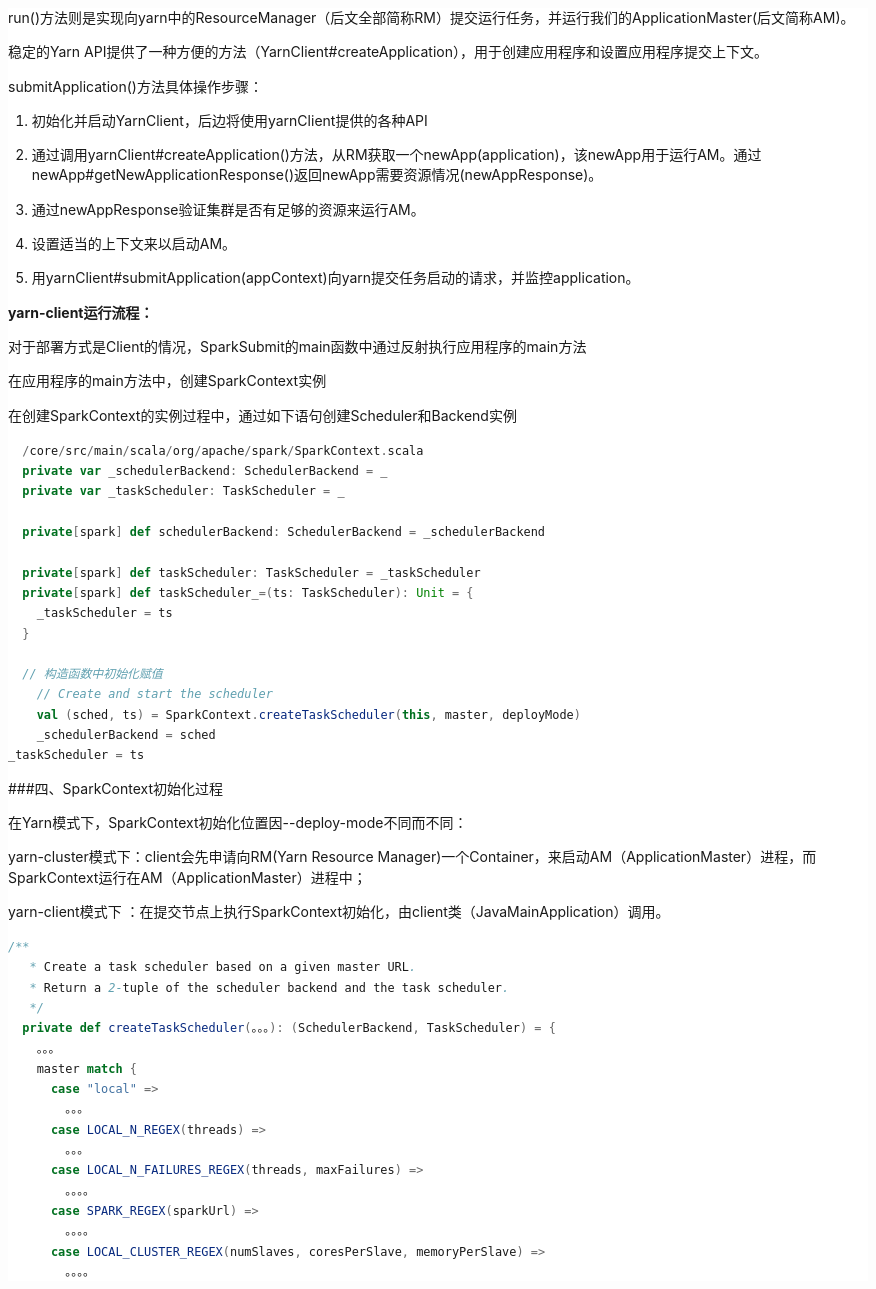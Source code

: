 
run()方法则是实现向yarn中的ResourceManager（后文全部简称RM）提交运行任务，并运行我们的ApplicationMaster(后文简称AM)。

稳定的Yarn API提供了一种方便的方法（YarnClient#createApplication），用于创建应用程序和设置应用程序提交上下文。

submitApplication()方法具体操作步骤：

1. 初始化并启动YarnClient，后边将使用yarnClient提供的各种API

2. 通过调用yarnClient#createApplication()方法，从RM获取一个newApp(application)，该newApp用于运行AM。通过newApp#getNewApplicationResponse()返回newApp需要资源情况(newAppResponse)。

3. 通过newAppResponse验证集群是否有足够的资源来运行AM。

4. 设置适当的上下文来以启动AM。

5. 用yarnClient#submitApplication(appContext)向yarn提交任务启动的请求，并监控application。

**yarn-client运行流程：**

对于部署方式是Client的情况，SparkSubmit的main函数中通过反射执行应用程序的main方法

在应用程序的main方法中，创建SparkContext实例

在创建SparkContext的实例过程中，通过如下语句创建Scheduler和Backend实例

```scala
  /core/src/main/scala/org/apache/spark/SparkContext.scala
  private var _schedulerBackend: SchedulerBackend = _
  private var _taskScheduler: TaskScheduler = _
  
  private[spark] def schedulerBackend: SchedulerBackend = _schedulerBackend

  private[spark] def taskScheduler: TaskScheduler = _taskScheduler
  private[spark] def taskScheduler_=(ts: TaskScheduler): Unit = {
    _taskScheduler = ts
  }
  
  // 构造函数中初始化赋值
    // Create and start the scheduler
    val (sched, ts) = SparkContext.createTaskScheduler(this, master, deployMode)
    _schedulerBackend = sched
_taskScheduler = ts
```

###四、SparkContext初始化过程

在Yarn模式下，SparkContext初始化位置因--deploy-mode不同而不同：

yarn-cluster模式下：client会先申请向RM(Yarn Resource Manager)一个Container，来启动AM（ApplicationMaster）进程，而SparkContext运行在AM（ApplicationMaster）进程中；

yarn-client模式下  ：在提交节点上执行SparkContext初始化，由client类（JavaMainApplication）调用。

```scala
/**
   * Create a task scheduler based on a given master URL.
   * Return a 2-tuple of the scheduler backend and the task scheduler.
   */
  private def createTaskScheduler(。。。): (SchedulerBackend, TaskScheduler) = {
    。。。
    master match {
      case "local" =>
        。。。
      case LOCAL_N_REGEX(threads) =>
        。。。
      case LOCAL_N_FAILURES_REGEX(threads, maxFailures) =>
        。。。。
      case SPARK_REGEX(sparkUrl) =>
        。。。。
      case LOCAL_CLUSTER_REGEX(numSlaves, coresPerSlave, memoryPerSlave) =>
        。。。。
```